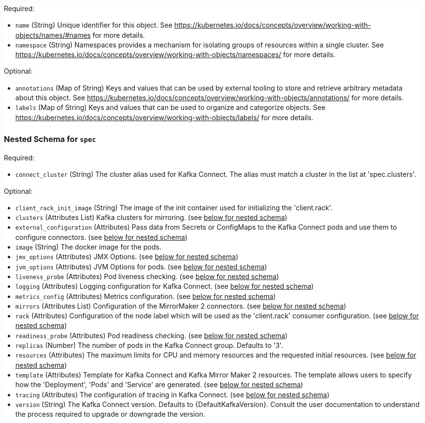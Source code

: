 Required:

- `name` (String) Unique identifier for this object. See https://kubernetes.io/docs/concepts/overview/working-with-objects/names/#names for more details.
- `namespace` (String) Namespaces provides a mechanism for isolating groups of resources within a single cluster. See https://kubernetes.io/docs/concepts/overview/working-with-objects/namespaces/ for more details.

Optional:

- `annotations` (Map of String) Keys and values that can be used by external tooling to store and retrieve arbitrary metadata about this object. See https://kubernetes.io/docs/concepts/overview/working-with-objects/annotations/ for more details.
- `labels` (Map of String) Keys and values that can be used to organize and categorize objects. See https://kubernetes.io/docs/concepts/overview/working-with-objects/labels/ for more details.


<a id="nestedatt--spec"></a>
### Nested Schema for `spec`

Required:

- `connect_cluster` (String) The cluster alias used for Kafka Connect. The alias must match a cluster in the list at 'spec.clusters'.

Optional:

- `client_rack_init_image` (String) The image of the init container used for initializing the 'client.rack'.
- `clusters` (Attributes List) Kafka clusters for mirroring. (see [below for nested schema](#nestedatt--spec--clusters))
- `external_configuration` (Attributes) Pass data from Secrets or ConfigMaps to the Kafka Connect pods and use them to configure connectors. (see [below for nested schema](#nestedatt--spec--external_configuration))
- `image` (String) The docker image for the pods.
- `jmx_options` (Attributes) JMX Options. (see [below for nested schema](#nestedatt--spec--jmx_options))
- `jvm_options` (Attributes) JVM Options for pods. (see [below for nested schema](#nestedatt--spec--jvm_options))
- `liveness_probe` (Attributes) Pod liveness checking. (see [below for nested schema](#nestedatt--spec--liveness_probe))
- `logging` (Attributes) Logging configuration for Kafka Connect. (see [below for nested schema](#nestedatt--spec--logging))
- `metrics_config` (Attributes) Metrics configuration. (see [below for nested schema](#nestedatt--spec--metrics_config))
- `mirrors` (Attributes List) Configuration of the MirrorMaker 2 connectors. (see [below for nested schema](#nestedatt--spec--mirrors))
- `rack` (Attributes) Configuration of the node label which will be used as the 'client.rack' consumer configuration. (see [below for nested schema](#nestedatt--spec--rack))
- `readiness_probe` (Attributes) Pod readiness checking. (see [below for nested schema](#nestedatt--spec--readiness_probe))
- `replicas` (Number) The number of pods in the Kafka Connect group. Defaults to '3'.
- `resources` (Attributes) The maximum limits for CPU and memory resources and the requested initial resources. (see [below for nested schema](#nestedatt--spec--resources))
- `template` (Attributes) Template for Kafka Connect and Kafka Mirror Maker 2 resources. The template allows users to specify how the 'Deployment', 'Pods' and 'Service' are generated. (see [below for nested schema](#nestedatt--spec--template))
- `tracing` (Attributes) The configuration of tracing in Kafka Connect. (see [below for nested schema](#nestedatt--spec--tracing))
- `version` (String) The Kafka Connect version. Defaults to {DefaultKafkaVersion}. Consult the user documentation to understand the process required to upgrade or downgrade the version.
